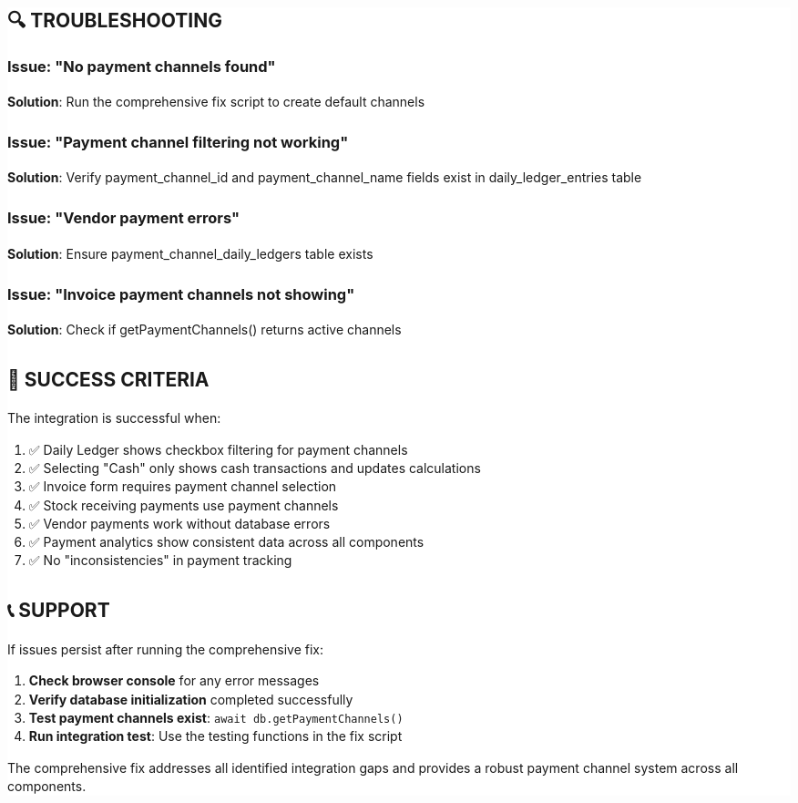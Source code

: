 ## 🔍 TROUBLESHOOTING

### Issue: "No payment channels found"
**Solution**: Run the comprehensive fix script to create default channels

### Issue: "Payment channel filtering not working"
**Solution**: Verify payment_channel_id and payment_channel_name fields exist in daily_ledger_entries table

### Issue: "Vendor payment errors"
**Solution**: Ensure payment_channel_daily_ledgers table exists

### Issue: "Invoice payment channels not showing"
**Solution**: Check if getPaymentChannels() returns active channels

## 🎯 SUCCESS CRITERIA

The integration is successful when:

1. ✅ Daily Ledger shows checkbox filtering for payment channels
2. ✅ Selecting "Cash" only shows cash transactions and updates calculations
3. ✅ Invoice form requires payment channel selection
4. ✅ Stock receiving payments use payment channels
5. ✅ Vendor payments work without database errors
6. ✅ Payment analytics show consistent data across all components
7. ✅ No "inconsistencies" in payment tracking

## 📞 SUPPORT

If issues persist after running the comprehensive fix:

1. **Check browser console** for any error messages
2. **Verify database initialization** completed successfully
3. **Test payment channels exist**: `await db.getPaymentChannels()`
4. **Run integration test**: Use the testing functions in the fix script

The comprehensive fix addresses all identified integration gaps and provides a robust payment channel system across all components.
